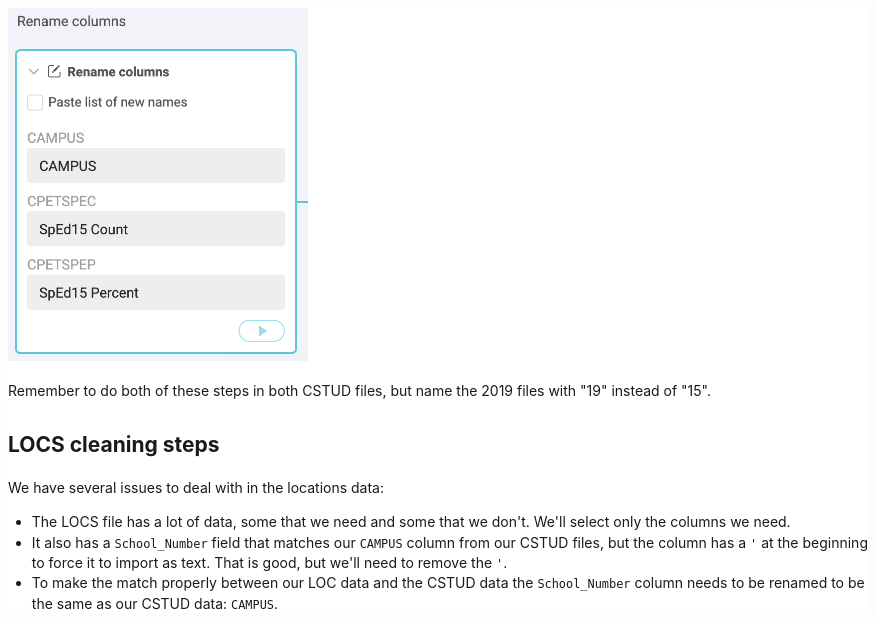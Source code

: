 <img src="img/sped-rename.png" width="300">

Remember to do both of these steps in both CSTUD files, but name the 2019 files with "19" instead of "15".

## LOCS cleaning steps

We have several issues to deal with in the locations data:

- The LOCS file has a lot of data, some that we need and some that we don't. We'll select only the columns we need.
- It also has a `School_Number` field that matches our `CAMPUS` column from our CSTUD files, but the column has a `'` at the beginning to force it to import as text. That is good, but we'll need to remove the `'`.
- To make the match properly between our LOC data and the CSTUD data the `School_Number` column needs to be renamed to be the same as our CSTUD data: `CAMPUS`.
